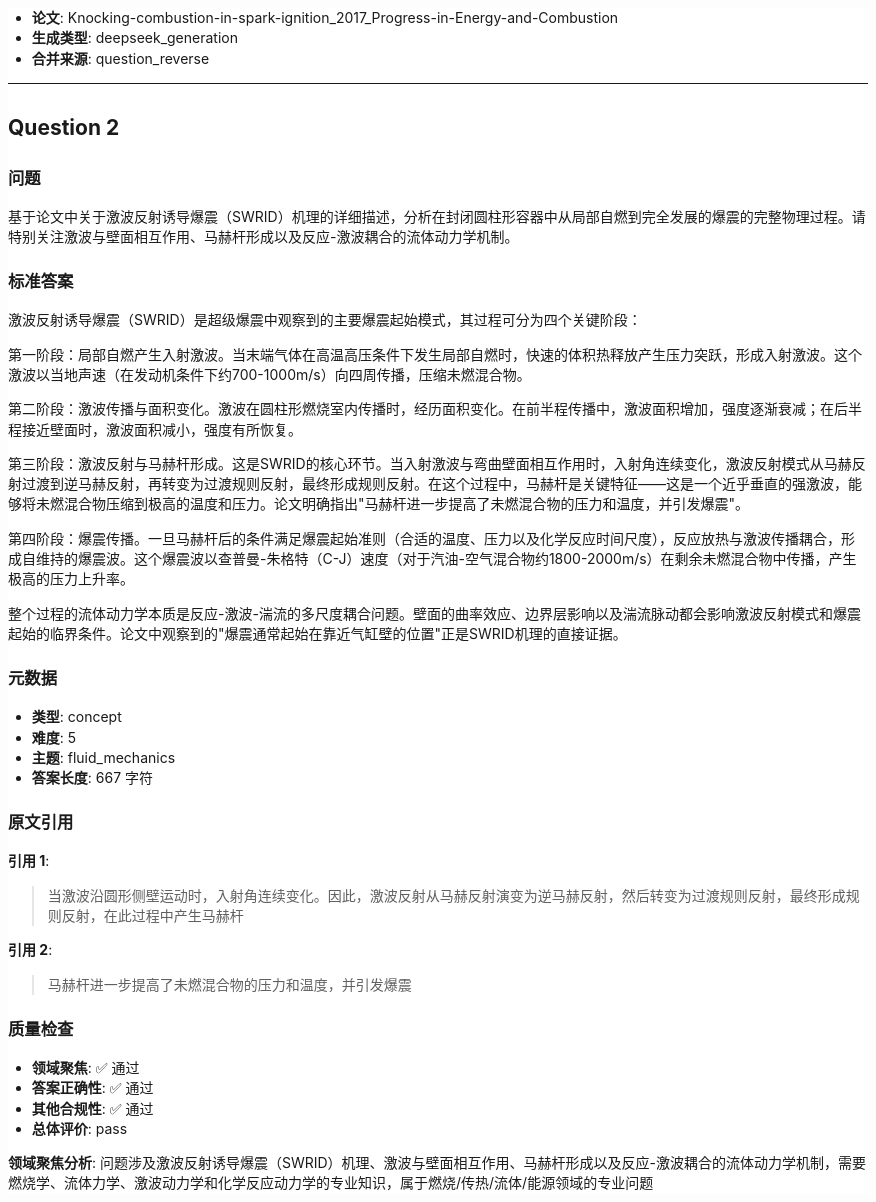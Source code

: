 - **论文**: Knocking-combustion-in-spark-ignition_2017_Progress-in-Energy-and-Combustion
- **生成类型**: deepseek_generation
- **合并来源**: question_reverse

---

## Question 2

### 问题

基于论文中关于激波反射诱导爆震（SWRID）机理的详细描述，分析在封闭圆柱形容器中从局部自燃到完全发展的爆震的完整物理过程。请特别关注激波与壁面相互作用、马赫杆形成以及反应-激波耦合的流体动力学机制。

### 标准答案

激波反射诱导爆震（SWRID）是超级爆震中观察到的主要爆震起始模式，其过程可分为四个关键阶段：

第一阶段：局部自燃产生入射激波。当末端气体在高温高压条件下发生局部自燃时，快速的体积热释放产生压力突跃，形成入射激波。这个激波以当地声速（在发动机条件下约700-1000m/s）向四周传播，压缩未燃混合物。

第二阶段：激波传播与面积变化。激波在圆柱形燃烧室内传播时，经历面积变化。在前半程传播中，激波面积增加，强度逐渐衰减；在后半程接近壁面时，激波面积减小，强度有所恢复。

第三阶段：激波反射与马赫杆形成。这是SWRID的核心环节。当入射激波与弯曲壁面相互作用时，入射角连续变化，激波反射模式从马赫反射过渡到逆马赫反射，再转变为过渡规则反射，最终形成规则反射。在这个过程中，马赫杆是关键特征——这是一个近乎垂直的强激波，能够将未燃混合物压缩到极高的温度和压力。论文明确指出"马赫杆进一步提高了未燃混合物的压力和温度，并引发爆震"。

第四阶段：爆震传播。一旦马赫杆后的条件满足爆震起始准则（合适的温度、压力以及化学反应时间尺度），反应放热与激波传播耦合，形成自维持的爆震波。这个爆震波以查普曼-朱格特（C-J）速度（对于汽油-空气混合物约1800-2000m/s）在剩余未燃混合物中传播，产生极高的压力上升率。

整个过程的流体动力学本质是反应-激波-湍流的多尺度耦合问题。壁面的曲率效应、边界层影响以及湍流脉动都会影响激波反射模式和爆震起始的临界条件。论文中观察到的"爆震通常起始在靠近气缸壁的位置"正是SWRID机理的直接证据。

### 元数据

- **类型**: concept
- **难度**: 5
- **主题**: fluid_mechanics
- **答案长度**: 667 字符

### 原文引用

**引用 1**:
> 当激波沿圆形侧壁运动时，入射角连续变化。因此，激波反射从马赫反射演变为逆马赫反射，然后转变为过渡规则反射，最终形成规则反射，在此过程中产生马赫杆

**引用 2**:
> 马赫杆进一步提高了未燃混合物的压力和温度，并引发爆震

### 质量检查

- **领域聚焦**: ✅ 通过
- **答案正确性**: ✅ 通过
- **其他合规性**: ✅ 通过
- **总体评价**: pass

**领域聚焦分析**: 问题涉及激波反射诱导爆震（SWRID）机理、激波与壁面相互作用、马赫杆形成以及反应-激波耦合的流体动力学机制，需要燃烧学、流体力学、激波动力学和化学反应动力学的专业知识，属于燃烧/传热/流体/能源领域的专业问题
